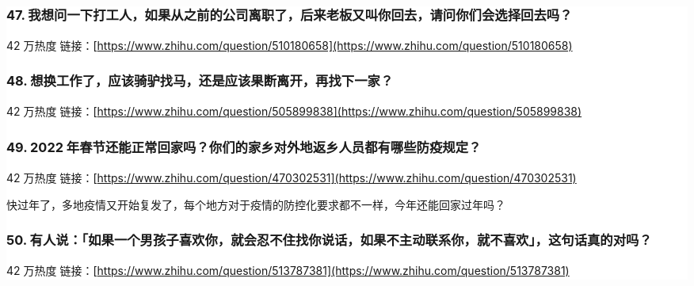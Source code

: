 ### 47. 我想问一下打工人，如果从之前的公司离职了，后来老板又叫你回去，请问你们会选择回去吗？
42 万热度 链接：[https://www.zhihu.com/question/510180658](https://www.zhihu.com/question/510180658)



### 48. 想换工作了，应该骑驴找马，还是应该果断离开，再找下一家？
42 万热度 链接：[https://www.zhihu.com/question/505899838](https://www.zhihu.com/question/505899838)



### 49. 2022 年春节还能正常回家吗？你们的家乡对外地返乡人员都有哪些防疫规定？
42 万热度 链接：[https://www.zhihu.com/question/470302531](https://www.zhihu.com/question/470302531)

快过年了，多地疫情又开始复发了，每个地方对于疫情的防控化要求都不一样，今年还能回家过年吗？

### 50. 有人说：「如果一个男孩子喜欢你，就会忍不住找你说话，如果不主动联系你，就不喜欢」，这句话真的对吗？
42 万热度 链接：[https://www.zhihu.com/question/513787381](https://www.zhihu.com/question/513787381)



